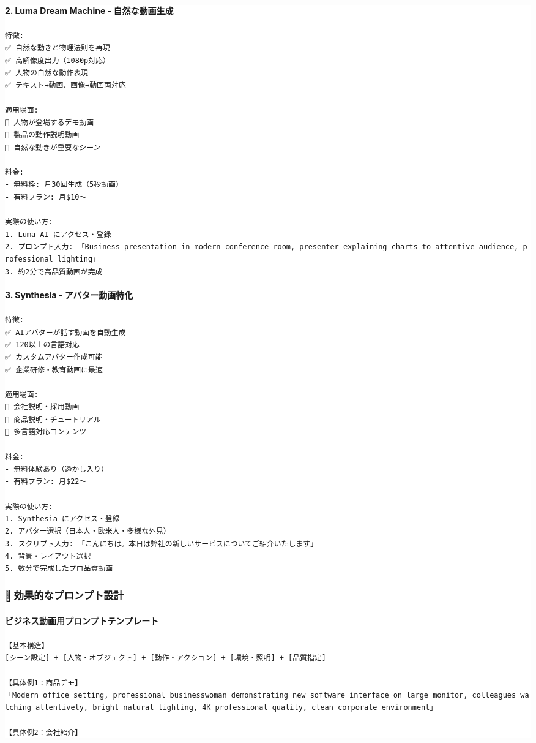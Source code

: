 #### 2. Luma Dream Machine - 自然な動画生成
```
特徴:
✅ 自然な動きと物理法則を再現
✅ 高解像度出力（1080p対応）
✅ 人物の自然な動作表現
✅ テキスト→動画、画像→動画両対応

適用場面:
🎯 人物が登場するデモ動画
🎯 製品の動作説明動画
🎯 自然な動きが重要なシーン

料金:
- 無料枠: 月30回生成（5秒動画）
- 有料プラン: 月$10〜

実際の使い方:
1. Luma AI にアクセス・登録
2. プロンプト入力: 「Business presentation in modern conference room, presenter explaining charts to attentive audience, professional lighting」
3. 約2分で高品質動画が完成
```

#### 3. Synthesia - アバター動画特化
```
特徴:
✅ AIアバターが話す動画を自動生成
✅ 120以上の言語対応
✅ カスタムアバター作成可能
✅ 企業研修・教育動画に最適

適用場面:
🎯 会社説明・採用動画
🎯 商品説明・チュートリアル
🎯 多言語対応コンテンツ

料金:
- 無料体験あり（透かし入り）
- 有料プラン: 月$22〜

実際の使い方:
1. Synthesia にアクセス・登録
2. アバター選択（日本人・欧米人・多様な外見）
3. スクリプト入力: 「こんにちは。本日は弊社の新しいサービスについてご紹介いたします」
4. 背景・レイアウト選択
5. 数分で完成したプロ品質動画
```

### 📝 効果的なプロンプト設計

#### ビジネス動画用プロンプトテンプレート
```
【基本構造】
[シーン設定] + [人物・オブジェクト] + [動作・アクション] + [環境・照明] + [品質指定]

【具体例1：商品デモ】
「Modern office setting, professional businesswoman demonstrating new software interface on large monitor, colleagues watching attentively, bright natural lighting, 4K professional quality, clean corporate environment」

【具体例2：会社紹介】
```